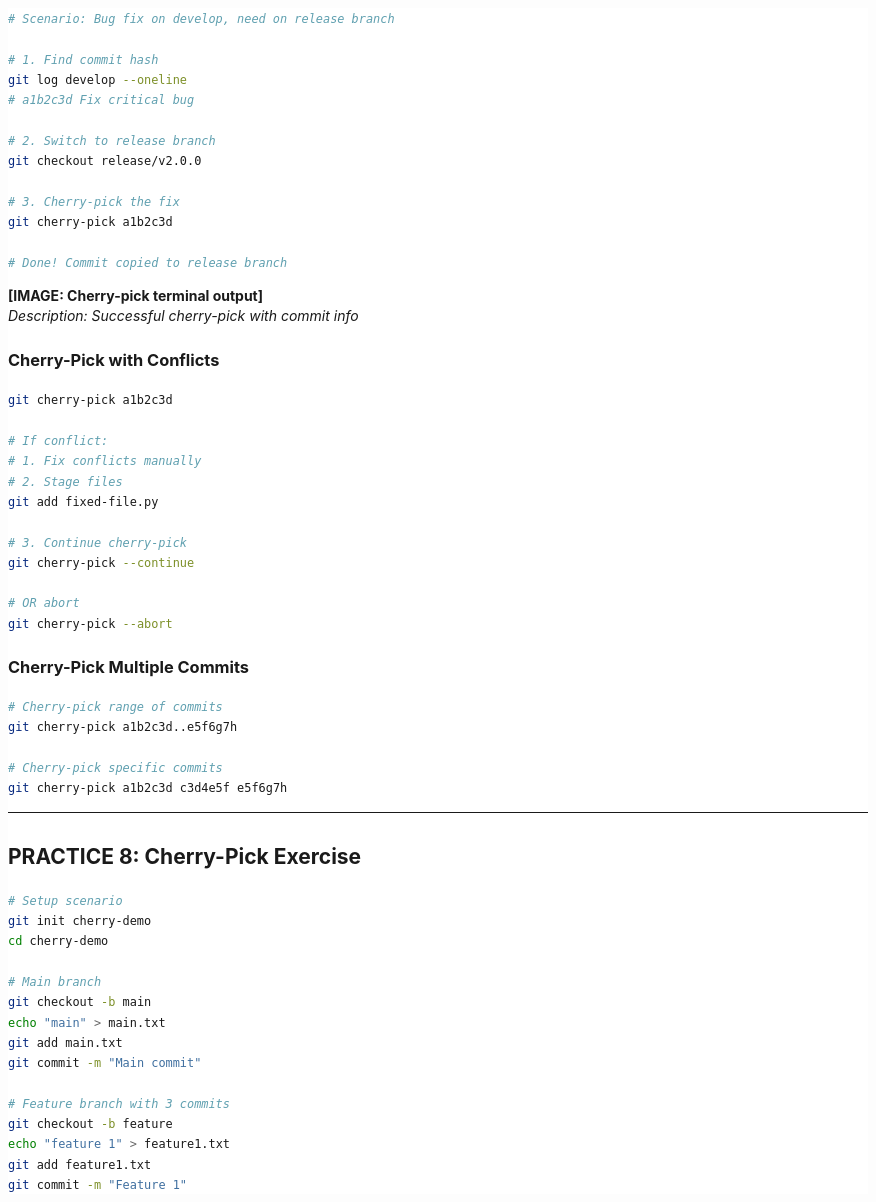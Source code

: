 ```bash
# Scenario: Bug fix on develop, need on release branch

# 1. Find commit hash
git log develop --oneline
# a1b2c3d Fix critical bug

# 2. Switch to release branch
git checkout release/v2.0.0

# 3. Cherry-pick the fix
git cherry-pick a1b2c3d

# Done! Commit copied to release branch
```

**[IMAGE: Cherry-pick terminal output]**  
*Description: Successful cherry-pick with commit info*

### Cherry-Pick with Conflicts

```bash
git cherry-pick a1b2c3d

# If conflict:
# 1. Fix conflicts manually
# 2. Stage files
git add fixed-file.py

# 3. Continue cherry-pick
git cherry-pick --continue

# OR abort
git cherry-pick --abort
```

### Cherry-Pick Multiple Commits

```bash
# Cherry-pick range of commits
git cherry-pick a1b2c3d..e5f6g7h

# Cherry-pick specific commits
git cherry-pick a1b2c3d c3d4e5f e5f6g7h
```

---

## PRACTICE 8: Cherry-Pick Exercise

```bash
# Setup scenario
git init cherry-demo
cd cherry-demo

# Main branch
git checkout -b main
echo "main" > main.txt
git add main.txt
git commit -m "Main commit"

# Feature branch with 3 commits
git checkout -b feature
echo "feature 1" > feature1.txt
git add feature1.txt
git commit -m "Feature 1"
```